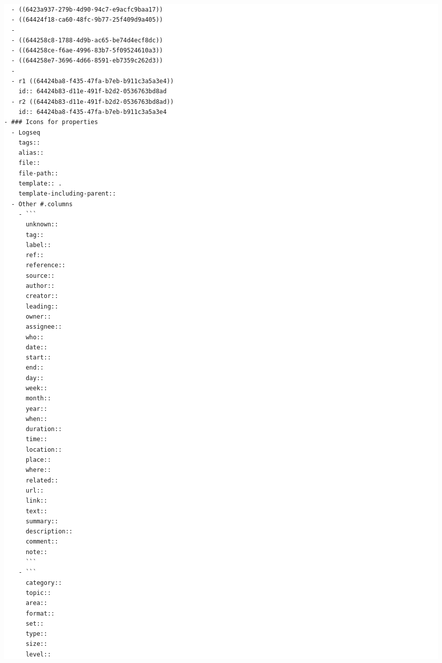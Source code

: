       - ((6423a937-279b-4d90-94c7-e9acfc9baa17))
      - ((64424f18-ca60-48fc-9b77-25f409d9a405))
      -
      - ((644258c8-1788-4d9b-ac65-be74d4ecf8dc))
      - ((644258ce-f6ae-4996-83b7-5f09524610a3))
      - ((644258e7-3696-4d66-8591-eb7359c262d3))
      -
      - r1 ((64424ba8-f435-47fa-b7eb-b911c3a5a3e4))
        id:: 64424b83-d11e-491f-b2d2-0536763bd8ad
      - r2 ((64424b83-d11e-491f-b2d2-0536763bd8ad))
        id:: 64424ba8-f435-47fa-b7eb-b911c3a5a3e4
    - ### Icons for properties
      - Logseq
        tags::
        alias::
        file::
        file-path::
        template:: .
        template-including-parent::
      - Other #.columns
        - ```
          unknown::
          tag::
          label::
          ref::
          reference::
          source::
          author::
          creator::
          leading::
          owner::
          assignee::
          who::
          date::
          start::
          end::
          day::
          week::
          month::
          year::
          when::
          duration::
          time::
          location::
          place::
          where::
          related::
          url::
          link::
          text::
          summary::
          description::
          comment::
          note::
          ```
        - ```
          category::
          topic::
          area::
          format::
          set::
          type::
          size::
          level::